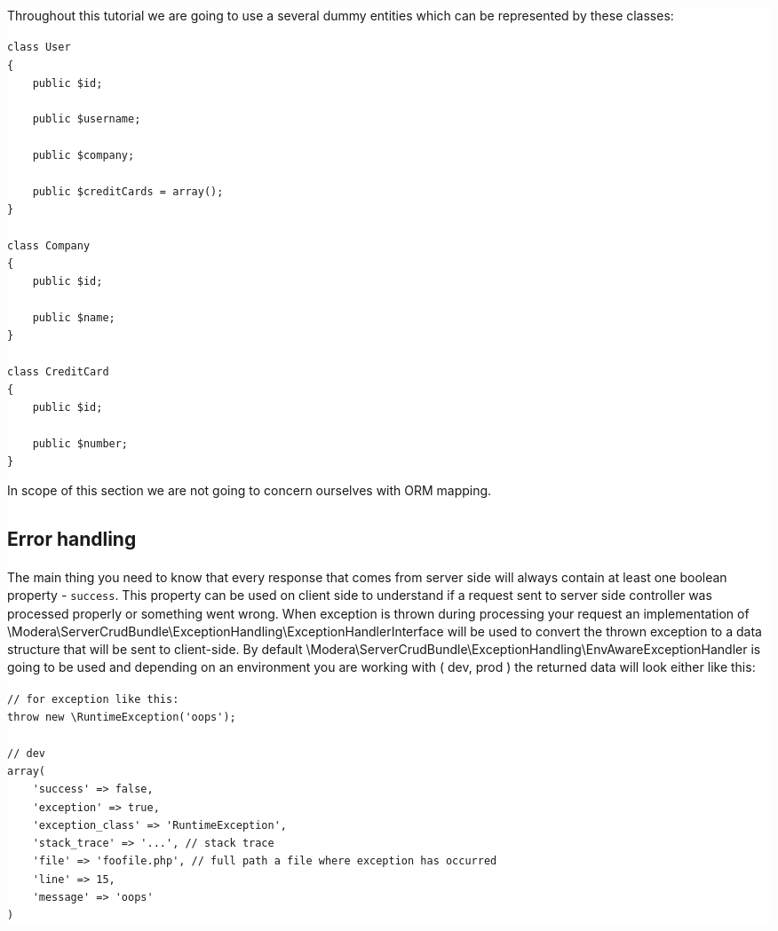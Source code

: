 Throughout this tutorial we are going to use a several dummy entities which can be represented by these classes:

    class User
    {
        public $id;

        public $username;

        public $company;

        public $creditCards = array();
    }

    class Company
    {
        public $id;

        public $name;
    }

    class CreditCard
    {
        public $id;

        public $number;
    }

In scope of this section we are not going to concern ourselves with ORM mapping.

## Error handling

The main thing you need to know that every response that comes from server side will always contain at least one boolean
property - `success`. This property can be used on client side to understand if a request sent to server side controller
was processed properly or something went wrong. When exception is thrown during processing your request an implementation
of \Modera\ServerCrudBundle\ExceptionHandling\ExceptionHandlerInterface will be used to convert the thrown exception to
a data structure that will be sent to client-side. By default \Modera\ServerCrudBundle\ExceptionHandling\EnvAwareExceptionHandler
is going to be used and depending on an environment you are working with ( dev, prod ) the returned data will look either
like this:

    // for exception like this:
    throw new \RuntimeException('oops');

    // dev
    array(
        'success' => false,
        'exception' => true,
        'exception_class' => 'RuntimeException',
        'stack_trace' => '...', // stack trace
        'file' => 'foofile.php', // full path a file where exception has occurred
        'line' => 15,
        'message' => 'oops'
    )

